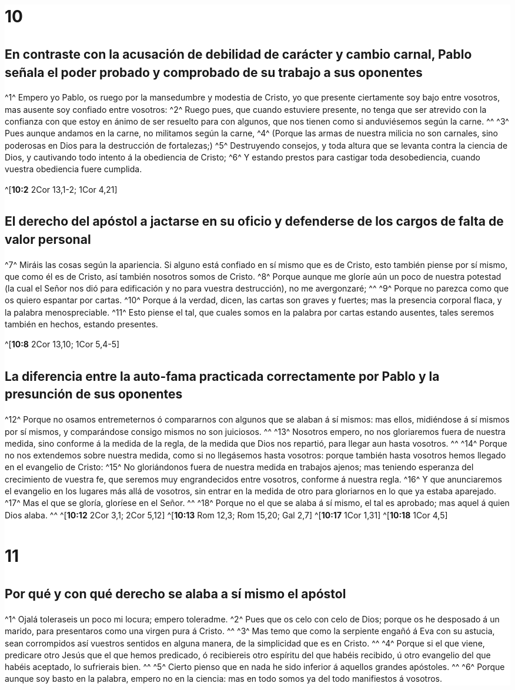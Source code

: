 # 10 
## En contraste con la acusación de debilidad de carácter y cambio carnal, Pablo señala el poder probado y comprobado de su trabajo a sus oponentes
^1^ Empero yo Pablo, os ruego por la mansedumbre y modestia de Cristo, yo que presente ciertamente soy bajo entre vosotros, mas ausente soy confiado entre vosotros: ^2^ Ruego pues, que cuando estuviere presente, no tenga que ser atrevido con la confianza con que estoy en ánimo de ser resuelto para con algunos, que nos tienen como si anduviésemos según la carne. ^^ ^3^ Pues aunque andamos en la carne, no militamos según la carne, ^4^ (Porque las armas de nuestra milicia no son carnales, sino poderosas en Dios para la destrucción de fortalezas;) ^5^ Destruyendo consejos, y toda altura que se levanta contra la ciencia de Dios, y cautivando todo intento á la obediencia de Cristo; ^6^ Y estando prestos para castigar toda desobediencia, cuando vuestra obediencia fuere cumplida. 


^[**10:2** 2Cor 13,1-2; 1Cor 4,21]

## El derecho del apóstol a jactarse en su oficio y defenderse de los cargos de falta de valor personal
^7^ Miráis las cosas según la apariencia. Si alguno está confiado en sí mismo que es de Cristo, esto también piense por sí mismo, que como él es de Cristo, así también nosotros somos de Cristo. ^8^ Porque aunque me gloríe aún un poco de nuestra potestad (la cual el Señor nos dió para edificación y no para vuestra destrucción), no me avergonzaré; ^^ ^9^ Porque no parezca como que os quiero espantar por cartas. ^10^ Porque á la verdad, dicen, las cartas son graves y fuertes; mas la presencia corporal flaca, y la palabra menospreciable. ^11^ Esto piense el tal, que cuales somos en la palabra por cartas estando ausentes, tales seremos también en hechos, estando presentes. 


^[**10:8** 2Cor 13,10; 1Cor 5,4-5]

## La diferencia entre la auto-fama practicada correctamente por Pablo y la presunción de sus oponentes
^12^ Porque no osamos entremeternos ó compararnos con algunos que se alaban á sí mismos: mas ellos, midiéndose á sí mismos por sí mismos, y comparándose consigo mismos no son juiciosos. ^^ ^13^ Nosotros empero, no nos gloriaremos fuera de nuestra medida, sino conforme á la medida de la regla, de la medida que Dios nos repartió, para llegar aun hasta vosotros. ^^ ^14^ Porque no nos extendemos sobre nuestra medida, como si no llegásemos hasta vosotros: porque también hasta vosotros hemos llegado en el evangelio de Cristo: ^15^ No gloriándonos fuera de nuestra medida en trabajos ajenos; mas teniendo esperanza del crecimiento de vuestra fe, que seremos muy engrandecidos entre vosotros, conforme á nuestra regla. ^16^ Y que anunciaremos el evangelio en los lugares más allá de vosotros, sin entrar en la medida de otro para gloriarnos en lo que ya estaba aparejado. ^17^ Mas el que se gloría, gloríese en el Señor. ^^ ^18^ Porque no el que se alaba á sí mismo, el tal es aprobado; mas aquel á quien Dios alaba. ^^ 
^[**10:12** 2Cor 3,1; 2Cor 5,12] ^[**10:13** Rom 12,3; Rom 15,20; Gal 2,7] ^[**10:17** 1Cor 1,31] ^[**10:18** 1Cor 4,5] 

# 11 
## Por qué y con qué derecho se alaba a sí mismo el apóstol
^1^ Ojalá toleraseis un poco mi locura; empero toleradme. ^2^ Pues que os celo con celo de Dios; porque os he desposado á un marido, para presentaros como una virgen pura á Cristo. ^^ ^3^ Mas temo que como la serpiente engañó á Eva con su astucia, sean corrompidos así vuestros sentidos en alguna manera, de la simplicidad que es en Cristo. ^^ ^4^ Porque si el que viene, predicare otro Jesús que el que hemos predicado, ó recibiereis otro espíritu del que habéis recibido, ú otro evangelio del que habéis aceptado, lo sufrierais bien. ^^ ^5^ Cierto pienso que en nada he sido inferior á aquellos grandes apóstoles. ^^ ^6^ Porque aunque soy basto en la palabra, empero no en la ciencia: mas en todo somos ya del todo manifiestos á vosotros. 
